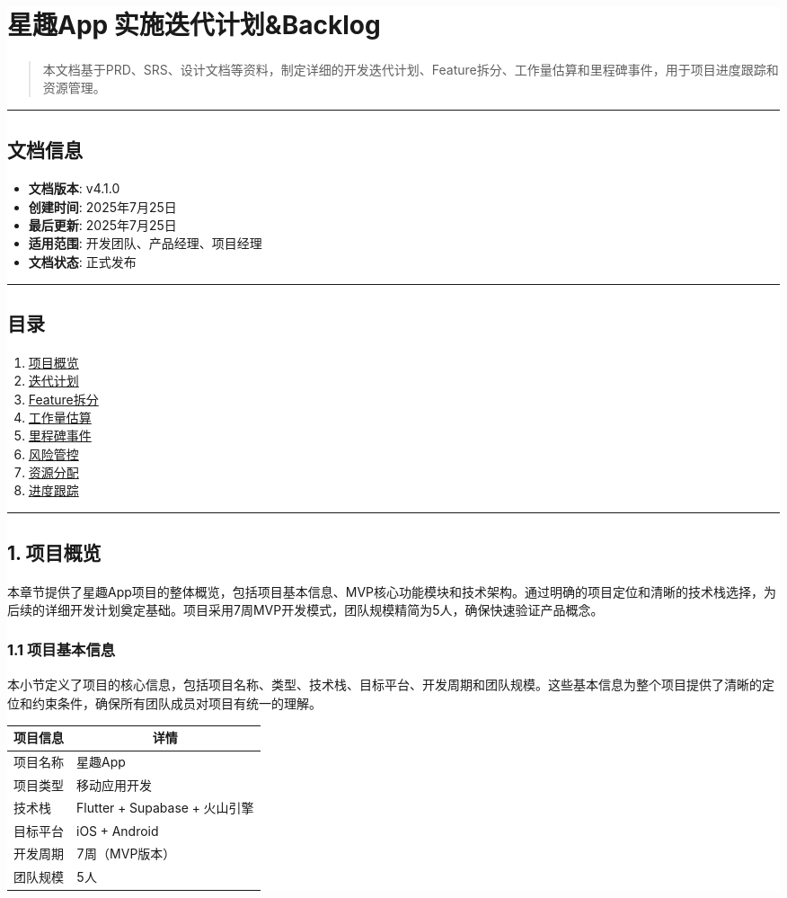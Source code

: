 # 星趣App 实施迭代计划&Backlog

> 本文档基于PRD、SRS、设计文档等资料，制定详细的开发迭代计划、Feature拆分、工作量估算和里程碑事件，用于项目进度跟踪和资源管理。

---

## 文档信息

- **文档版本**: v4.1.0
- **创建时间**: 2025年7月25日
- **最后更新**: 2025年7月25日
- **适用范围**: 开发团队、产品经理、项目经理
- **文档状态**: 正式发布

---

## 目录

1. [项目概览](#1-项目概览)
2. [迭代计划](#2-迭代计划)
3. [Feature拆分](#3-feature拆分)
4. [工作量估算](#4-工作量估算)
5. [里程碑事件](#5-里程碑事件)
6. [风险管控](#6-风险管控)
7. [资源分配](#7-资源分配)
8. [进度跟踪](#8-进度跟踪)

---

## 1. 项目概览

本章节提供了星趣App项目的整体概览，包括项目基本信息、MVP核心功能模块和技术架构。通过明确的项目定位和清晰的技术栈选择，为后续的详细开发计划奠定基础。项目采用7周MVP开发模式，团队规模精简为5人，确保快速验证产品概念。

### 1.1 项目基本信息

本小节定义了项目的核心信息，包括项目名称、类型、技术栈、目标平台、开发周期和团队规模。这些基本信息为整个项目提供了清晰的定位和约束条件，确保所有团队成员对项目有统一的理解。

| 项目信息 | 详情 |
|----------|------|
| 项目名称 | 星趣App |
| 项目类型 | 移动应用开发 |
| 技术栈 | Flutter + Supabase + 火山引擎 |
| 目标平台 | iOS + Android |
| 开发周期 | 7周（MVP版本） |
| 团队规模 | 5人 |
